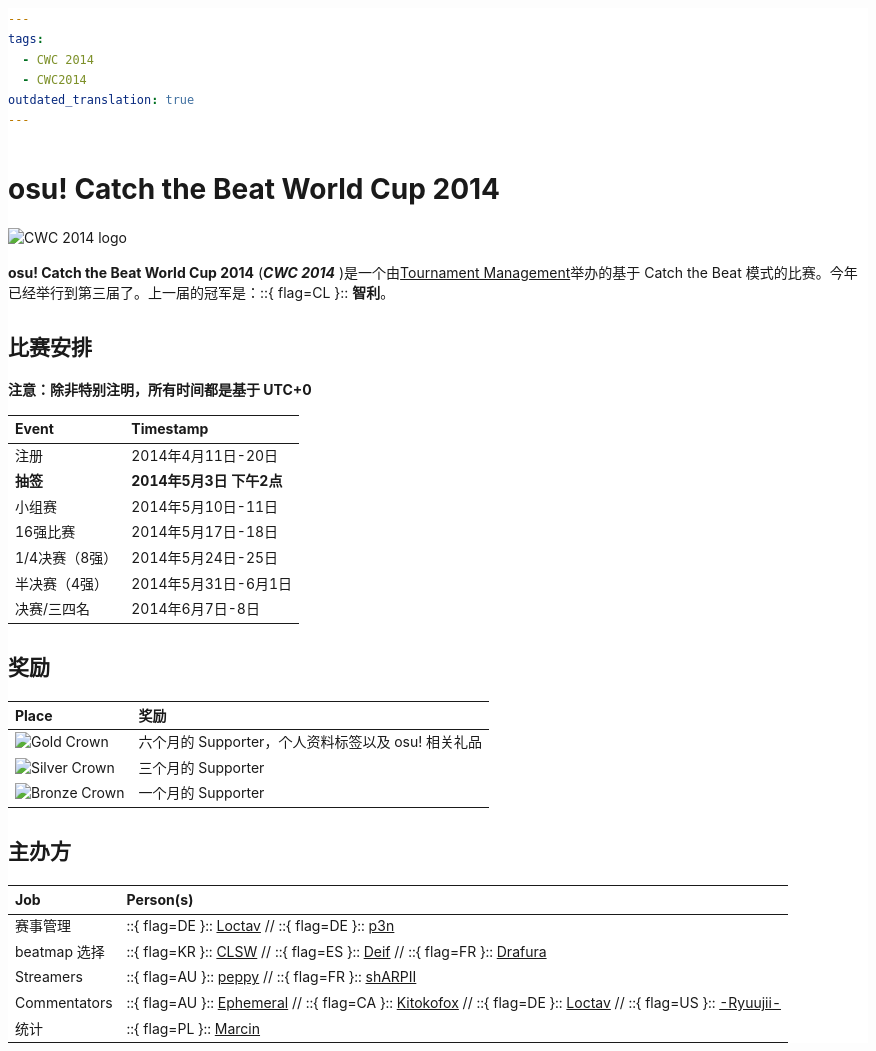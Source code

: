 ```yaml
---
tags:
  - CWC 2014
  - CWC2014
outdated_translation: true
---
```


# osu! Catch the Beat World Cup 2014

![CWC 2014 logo](img/logo.png)

**osu! Catch the Beat World Cup 2014** (***CWC 2014*** )是一个由[Tournament Management](https://osu.ppy.sh/groups/26)举办的基于 Catch the Beat 模式的比赛。今年已经举行到第三届了。上一届的冠军是：::{ flag=CL }:: **智利**。

## 比赛安排

**注意：除非特别注明，所有时间都是基于 UTC+0**

| Event | Timestamp |
| :-- | :-- |
| 注册 | 2014年4月11日-20日 |
| **抽签** | **2014年5月3日 下午2点** |
| 小组赛 | 2014年5月10日-11日 |
| 16强比赛 | 2014年5月17日-18日 |
| 1/4决赛（8强） | 2014年5月24日-25日 |
| 半决赛（4强） | 2014年5月31日-6月1日 |
| 决赛/三四名 | 2014年6月7日-8日 |

## 奖励

| Place | 奖励 |
| :-- | :-- |
| ![Gold Crown](/wiki/shared/crown-gold.png "1st place") | 六个月的 Supporter，个人资料标签以及 osu! 相关礼品 |
| ![Silver Crown](/wiki/shared/crown-silver.png "2nd place") | 三个月的 Supporter |
| ![Bronze Crown](/wiki/shared/crown-bronze.png "3rd place") | 一个月的 Supporter |

## 主办方

| Job | Person(s) |
| :-- | :-- |
| 赛事管理 | ::{ flag=DE }:: [Loctav](https://osu.ppy.sh/users/71366) // ::{ flag=DE }:: [p3n](https://osu.ppy.sh/users/123703) |
| beatmap 选择 | ::{ flag=KR }:: [CLSW](https://osu.ppy.sh/users/531253) // ::{ flag=ES }:: [Deif](https://osu.ppy.sh/users/318565) // ::{ flag=FR }:: [Drafura](https://osu.ppy.sh/users/326099) |
| Streamers | ::{ flag=AU }:: [peppy](https://osu.ppy.sh/users/2) // ::{ flag=FR }:: [shARPII](https://osu.ppy.sh/users/776257) |
| Commentators | ::{ flag=AU }:: [Ephemeral](https://osu.ppy.sh/users/102335) // ::{ flag=CA }:: [Kitokofox](https://osu.ppy.sh/users/1815420) // ::{ flag=DE }:: [Loctav](https://osu.ppy.sh/users/71366) // ::{ flag=US }:: [-Ryuujii-](https://osu.ppy.sh/users/2107523) |
| 统计 | ::{ flag=PL }:: [Marcin](https://osu.ppy.sh/users/722665) |
